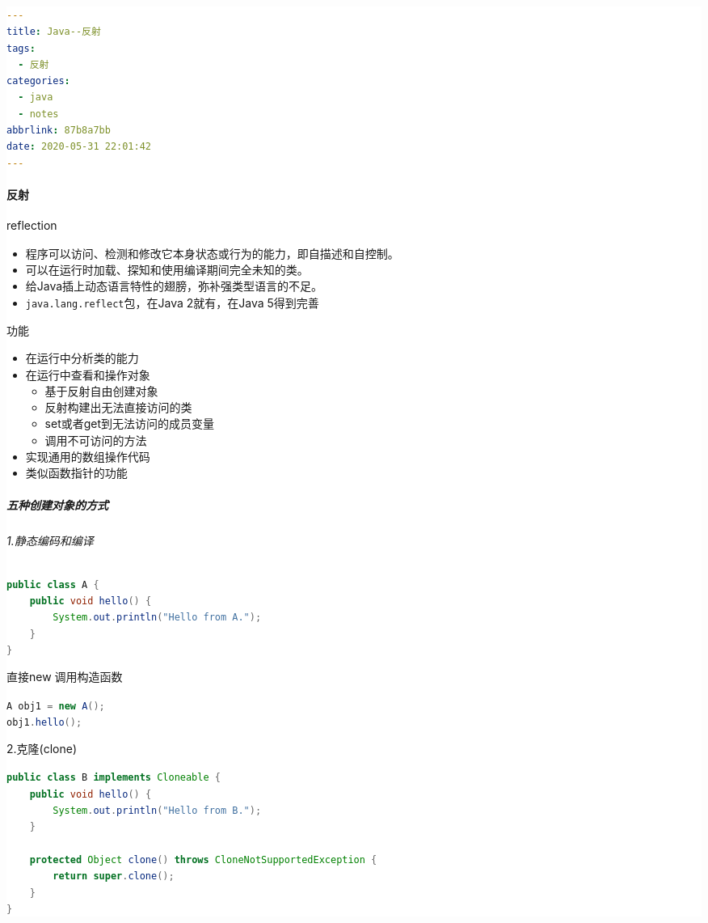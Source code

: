 ```yaml
---
title: Java--反射
tags:
  - 反射
categories:
  - java
  - notes
abbrlink: 87b8a7bb
date: 2020-05-31 22:01:42
---
```



#### 反射

reflection

- 程序可以访问、检测和修改它本身状态或行为的能力，即自描述和自控制。
- 可以在运行时加载、探知和使用编译期间完全未知的类。
- 给Java插上动态语言特性的翅膀，弥补强类型语言的不足。
- `java.lang.reflect`包，在Java 2就有，在Java 5得到完善

功能

- 在运行中分析类的能力
- 在运行中查看和操作对象
  - 基于反射自由创建对象
  - 反射构建出无法直接访问的类
  -  set或者get到无法访问的成员变量
  - 调用不可访问的方法
- 实现通用的数组操作代码
- 类似函数指针的功能



##### 五种创建对象的方式

###### 1.静态编码和编译

```java
public class A {
    public void hello() {
        System.out.println("Hello from A.");
    }
}
```

直接new 调用构造函数

```java
A obj1 = new A();
obj1.hello();
```

2.克隆(clone)

```java
public class B implements Cloneable {
    public void hello() {
        System.out.println("Hello from B.");
    }

    protected Object clone() throws CloneNotSupportedException {
        return super.clone();
    }
}
```
